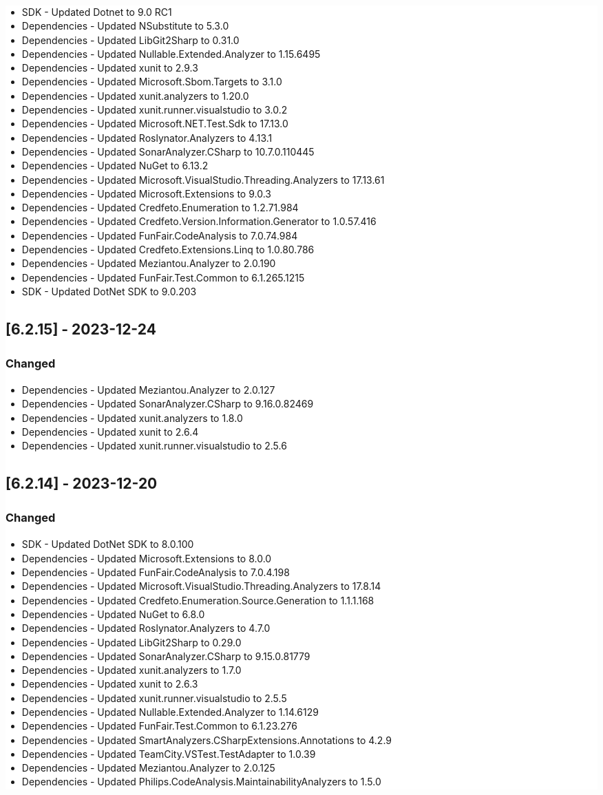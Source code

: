 - SDK - Updated Dotnet to 9.0 RC1
- Dependencies - Updated NSubstitute to 5.3.0
- Dependencies - Updated LibGit2Sharp to 0.31.0
- Dependencies - Updated Nullable.Extended.Analyzer to 1.15.6495
- Dependencies - Updated xunit to 2.9.3
- Dependencies - Updated Microsoft.Sbom.Targets to 3.1.0
- Dependencies - Updated xunit.analyzers to 1.20.0
- Dependencies - Updated xunit.runner.visualstudio to 3.0.2
- Dependencies - Updated Microsoft.NET.Test.Sdk to 17.13.0
- Dependencies - Updated Roslynator.Analyzers to 4.13.1
- Dependencies - Updated SonarAnalyzer.CSharp to 10.7.0.110445
- Dependencies - Updated NuGet to 6.13.2
- Dependencies - Updated Microsoft.VisualStudio.Threading.Analyzers to 17.13.61
- Dependencies - Updated Microsoft.Extensions to 9.0.3
- Dependencies - Updated Credfeto.Enumeration to 1.2.71.984
- Dependencies - Updated Credfeto.Version.Information.Generator to 1.0.57.416
- Dependencies - Updated FunFair.CodeAnalysis to 7.0.74.984
- Dependencies - Updated Credfeto.Extensions.Linq to 1.0.80.786
- Dependencies - Updated Meziantou.Analyzer to 2.0.190
- Dependencies - Updated FunFair.Test.Common to 6.1.265.1215
- SDK - Updated DotNet SDK to 9.0.203

## [6.2.15] - 2023-12-24
### Changed
- Dependencies - Updated Meziantou.Analyzer to 2.0.127
- Dependencies - Updated SonarAnalyzer.CSharp to 9.16.0.82469
- Dependencies - Updated xunit.analyzers to 1.8.0
- Dependencies - Updated xunit to 2.6.4
- Dependencies - Updated xunit.runner.visualstudio to 2.5.6

## [6.2.14] - 2023-12-20
### Changed
- SDK - Updated DotNet SDK to 8.0.100
- Dependencies - Updated Microsoft.Extensions to 8.0.0
- Dependencies - Updated FunFair.CodeAnalysis to 7.0.4.198
- Dependencies - Updated Microsoft.VisualStudio.Threading.Analyzers to 17.8.14
- Dependencies - Updated Credfeto.Enumeration.Source.Generation to 1.1.1.168
- Dependencies - Updated NuGet to 6.8.0
- Dependencies - Updated Roslynator.Analyzers to 4.7.0
- Dependencies - Updated LibGit2Sharp to 0.29.0
- Dependencies - Updated SonarAnalyzer.CSharp to 9.15.0.81779
- Dependencies - Updated xunit.analyzers to 1.7.0
- Dependencies - Updated xunit to 2.6.3
- Dependencies - Updated xunit.runner.visualstudio to 2.5.5
- Dependencies - Updated Nullable.Extended.Analyzer to 1.14.6129
- Dependencies - Updated FunFair.Test.Common to 6.1.23.276
- Dependencies - Updated SmartAnalyzers.CSharpExtensions.Annotations to 4.2.9
- Dependencies - Updated TeamCity.VSTest.TestAdapter to 1.0.39
- Dependencies - Updated Meziantou.Analyzer to 2.0.125
- Dependencies - Updated Philips.CodeAnalysis.MaintainabilityAnalyzers to 1.5.0
